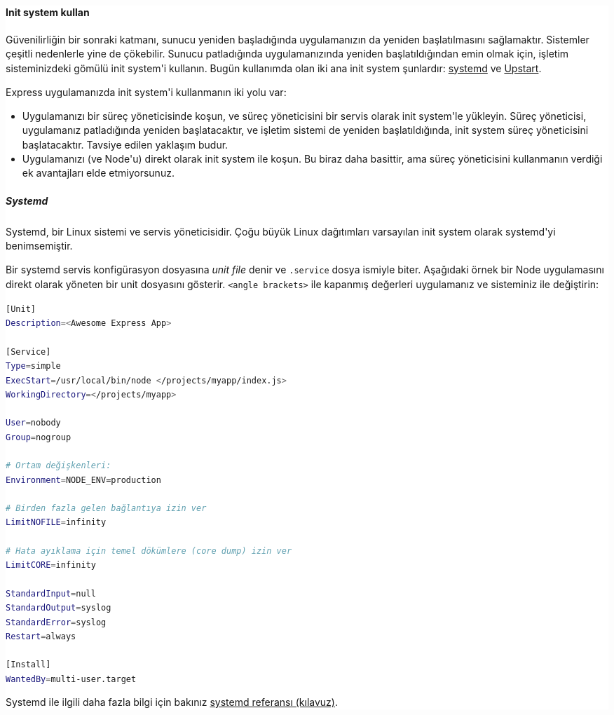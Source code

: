 #### Init system kullan

Güvenilirliğin bir sonraki katmanı, sunucu yeniden başladığında uygulamanızın da yeniden başlatılmasını sağlamaktır. Sistemler çeşitli nedenlerle yine de çökebilir. Sunucu patladığında uygulamanızında yeniden başlatıldığından emin olmak için, işletim sisteminizdeki gömülü init system'i kullanın. Bugün kullanımda olan iki ana init system şunlardır: [systemd](https://wiki.debian.org/systemd) ve [Upstart](http://upstart.ubuntu.com/).

Express uygulamanızda init system'i kullanmanın iki yolu var:

* Uygulamanızı bir süreç yöneticisinde koşun, ve süreç yöneticisini bir servis olarak init system'le yükleyin. Süreç yöneticisi, uygulamanız patladığında yeniden başlatacaktır, ve işletim sistemi de yeniden başlatıldığında, init system süreç yöneticisini başlatacaktır. Tavsiye edilen yaklaşım budur.
* Uygulamanızı (ve Node'u) direkt olarak init system ile koşun. Bu biraz daha basittir, ama süreç yöneticisini kullanmanın verdiği ek avantajları elde etmiyorsunuz.

##### Systemd

Systemd, bir Linux sistemi ve servis yöneticisidir. Çoğu büyük Linux dağıtımları varsayılan init system olarak systemd'yi benimsemiştir.

Bir systemd servis konfigürasyon dosyasına _unit file_ denir ve `.service` dosya ismiyle biter. Aşağıdaki örnek bir Node uygulamasını direkt olarak yöneten bir unit dosyasını gösterir. `<angle brackets>` ile kapanmış değerleri uygulamanız ve sisteminiz ile değiştirin:

```sh
[Unit]
Description=<Awesome Express App>

[Service]
Type=simple
ExecStart=/usr/local/bin/node </projects/myapp/index.js>
WorkingDirectory=</projects/myapp>

User=nobody
Group=nogroup

# Ortam değişkenleri:
Environment=NODE_ENV=production

# Birden fazla gelen bağlantıya izin ver
LimitNOFILE=infinity

# Hata ayıklama için temel dökümlere (core dump) izin ver
LimitCORE=infinity

StandardInput=null
StandardOutput=syslog
StandardError=syslog
Restart=always

[Install]
WantedBy=multi-user.target
```
Systemd ile ilgili daha fazla bilgi için bakınız [systemd referansı (kılavuz)](http://www.freedesktop.org/software/systemd/man/systemd.unit.html).
